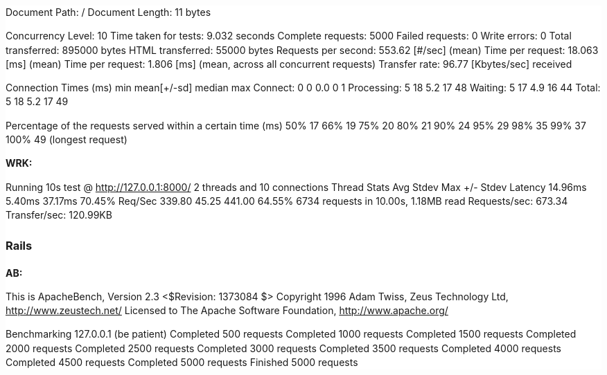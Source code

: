 Document Path:          /
Document Length:        11 bytes

Concurrency Level:      10
Time taken for tests:   9.032 seconds
Complete requests:      5000
Failed requests:        0
Write errors:           0
Total transferred:      895000 bytes
HTML transferred:       55000 bytes
Requests per second:    553.62 [#/sec] (mean)
Time per request:       18.063 [ms] (mean)
Time per request:       1.806 [ms] (mean, across all concurrent requests)
Transfer rate:          96.77 [Kbytes/sec] received

Connection Times (ms)
              min  mean[+/-sd] median   max
Connect:        0    0   0.0      0       1
Processing:     5   18   5.2     17      48
Waiting:        5   17   4.9     16      44
Total:          5   18   5.2     17      49

Percentage of the requests served within a certain time (ms)
  50%     17
  66%     19
  75%     20
  80%     21
  90%     24
  95%     29
  98%     35
  99%     37
 100%     49 (longest request)


**WRK:**

Running 10s test @ http://127.0.0.1:8000/
  2 threads and 10 connections
  Thread Stats   Avg      Stdev     Max   +/- Stdev
    Latency    14.96ms    5.40ms  37.17ms   70.45%
    Req/Sec   339.80     45.25   441.00     64.55%
  6734 requests in 10.00s, 1.18MB read
Requests/sec:    673.34
Transfer/sec:    120.99KB


### Rails

**AB:**

This is ApacheBench, Version 2.3 <$Revision: 1373084 $>
Copyright 1996 Adam Twiss, Zeus Technology Ltd, http://www.zeustech.net/
Licensed to The Apache Software Foundation, http://www.apache.org/

Benchmarking 127.0.0.1 (be patient)
Completed 500 requests
Completed 1000 requests
Completed 1500 requests
Completed 2000 requests
Completed 2500 requests
Completed 3000 requests
Completed 3500 requests
Completed 4000 requests
Completed 4500 requests
Completed 5000 requests
Finished 5000 requests

